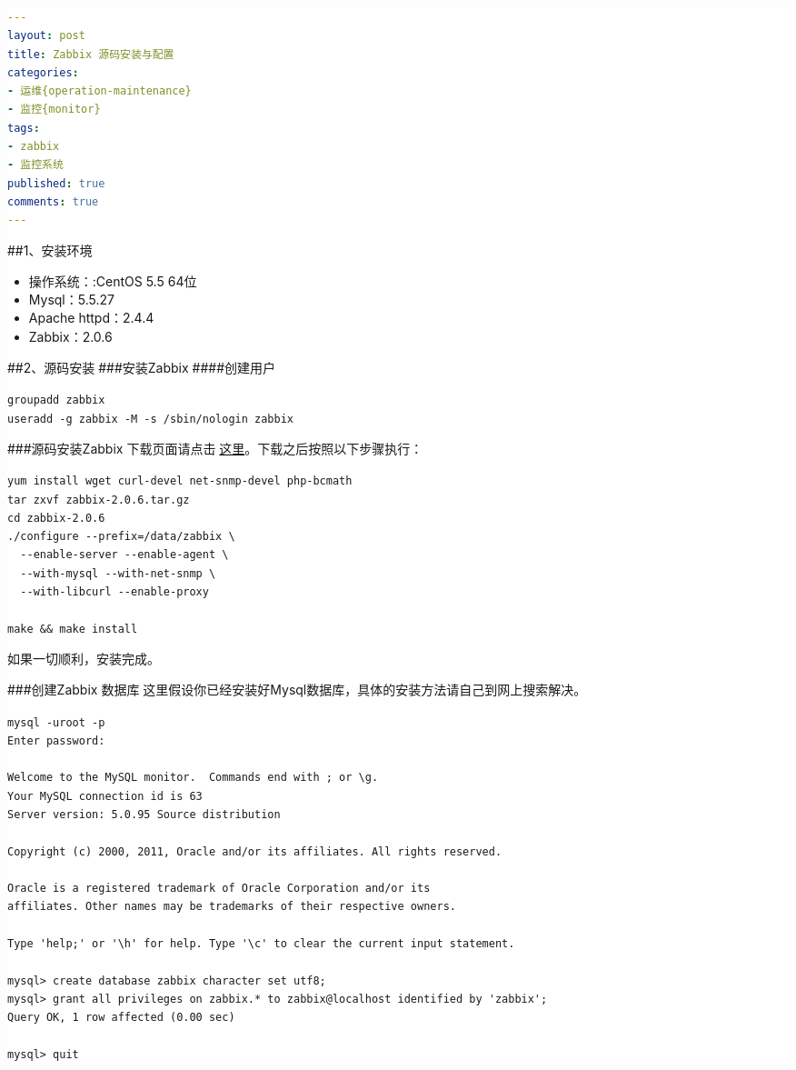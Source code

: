 ```yaml
---
layout: post
title: Zabbix 源码安装与配置
categories:
- 运维{operation-maintenance}
- 监控{monitor}
tags:
- zabbix
- 监控系统
published: true
comments: true
---
```

##1、安装环境
* 操作系统：:CentOS 5.5 64位
* Mysql：5.5.27
* Apache httpd：2.4.4
* Zabbix：2.0.6

##2、源码安装
###安装Zabbix
####创建用户
```
groupadd zabbix
useradd -g zabbix -M -s /sbin/nologin zabbix
```
###源码安装Zabbix
下载页面请点击 [这里](http://www.zabbix.com/download.php)。下载之后按照以下步骤执行：

```
yum install wget curl-devel net-snmp-devel php-bcmath
tar zxvf zabbix-2.0.6.tar.gz
cd zabbix-2.0.6
./configure --prefix=/data/zabbix \
  --enable-server --enable-agent \
  --with-mysql --with-net-snmp \
  --with-libcurl --enable-proxy

make && make install
```
如果一切顺利，安装完成。


###创建Zabbix 数据库
这里假设你已经安装好Mysql数据库，具体的安装方法请自己到网上搜索解决。
```
mysql -uroot -p
Enter password:

Welcome to the MySQL monitor.  Commands end with ; or \g.
Your MySQL connection id is 63
Server version: 5.0.95 Source distribution

Copyright (c) 2000, 2011, Oracle and/or its affiliates. All rights reserved.

Oracle is a registered trademark of Oracle Corporation and/or its
affiliates. Other names may be trademarks of their respective owners.

Type 'help;' or '\h' for help. Type '\c' to clear the current input statement.

mysql> create database zabbix character set utf8;
mysql> grant all privileges on zabbix.* to zabbix@localhost identified by 'zabbix';
Query OK, 1 row affected (0.00 sec)

mysql> quit
```